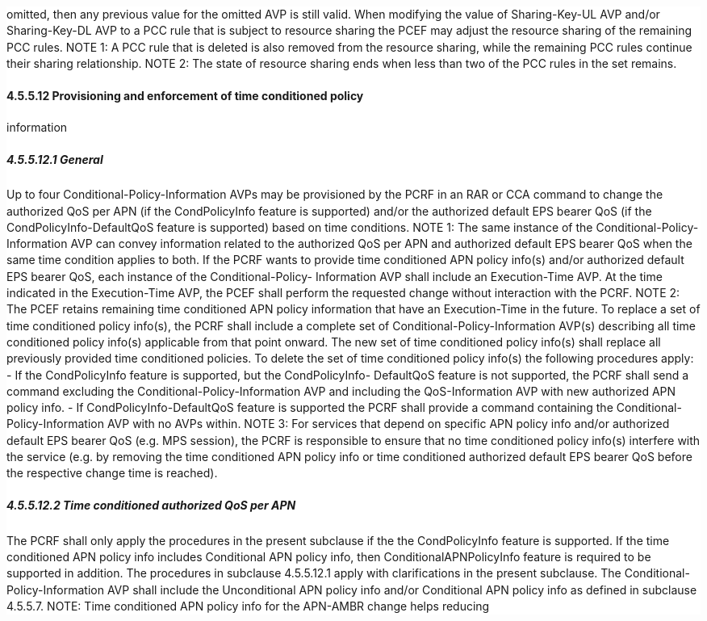 omitted, then any previous value for the omitted AVP is still valid.
When modifying the value of Sharing-Key-UL AVP and/or Sharing-Key-DL AVP to a
PCC rule that is subject to resource sharing the PCEF may adjust the resource
sharing of the remaining PCC rules.
NOTE 1: A PCC rule that is deleted is also removed from the resource sharing,
while the remaining PCC rules continue their sharing relationship.
NOTE 2: The state of resource sharing ends when less than two of the PCC rules
in the set remains.
#### 4.5.5.12 Provisioning and enforcement of time conditioned policy
information
##### 4.5.5.12.1 General
Up to four Conditional-Policy-Information AVPs may be provisioned by the PCRF
in an RAR or CCA command to change the authorized QoS per APN (if the
CondPolicyInfo feature is supported) and/or the authorized default EPS bearer
QoS (if the CondPolicyInfo-DefaultQoS feature is supported) based on time
conditions.
NOTE 1: The same instance of the Conditional-Policy-Information AVP can convey
information related to the authorized QoS per APN and authorized default EPS
bearer QoS when the same time condition applies to both.
If the PCRF wants to provide time conditioned APN policy info(s) and/or
authorized default EPS bearer QoS, each instance of the Conditional-Policy-
Information AVP shall include an Execution-Time AVP. At the time indicated in
the Execution-Time AVP, the PCEF shall perform the requested change without
interaction with the PCRF.
NOTE 2: The PCEF retains remaining time conditioned APN policy information
that have an Execution-Time in the future.
To replace a set of time conditioned policy info(s), the PCRF shall include a
complete set of Conditional-Policy-Information AVP(s) describing all time
conditioned policy info(s) applicable from that point onward. The new set of
time conditioned policy info(s) shall replace all previously provided time
conditioned policies.
To delete the set of time conditioned policy info(s) the following procedures
apply:
\- If the CondPolicyInfo feature is supported, but the CondPolicyInfo-
DefaultQoS feature is not supported, the PCRF shall send a command excluding
the Conditional-Policy-Information AVP and including the QoS-Information AVP
with new authorized APN policy info.
\- If CondPolicyInfo-DefaultQoS feature is supported the PCRF shall provide a
command containing the Conditional-Policy-Information AVP with no AVPs within.
NOTE 3: For services that depend on specific APN policy info and/or authorized
default EPS bearer QoS (e.g. MPS session), the PCRF is responsible to ensure
that no time conditioned policy info(s) interfere with the service (e.g. by
removing the time conditioned APN policy info or time conditioned authorized
default EPS bearer QoS before the respective change time is reached).
##### 4.5.5.12.2 Time conditioned authorized QoS per APN
The PCRF shall only apply the procedures in the present subclause if the the
CondPolicyInfo feature is supported.
If the time conditioned APN policy info includes Conditional APN policy info,
then ConditionalAPNPolicyInfo feature is required to be supported in addition.
The procedures in subclause 4.5.5.12.1 apply with clarifications in the
present subclause.
The Conditional-Policy-Information AVP shall include the Unconditional APN
policy info and/or Conditional APN policy info as defined in subclause
4.5.5.7.
NOTE: Time conditioned APN policy info for the APN-AMBR change helps reducing
